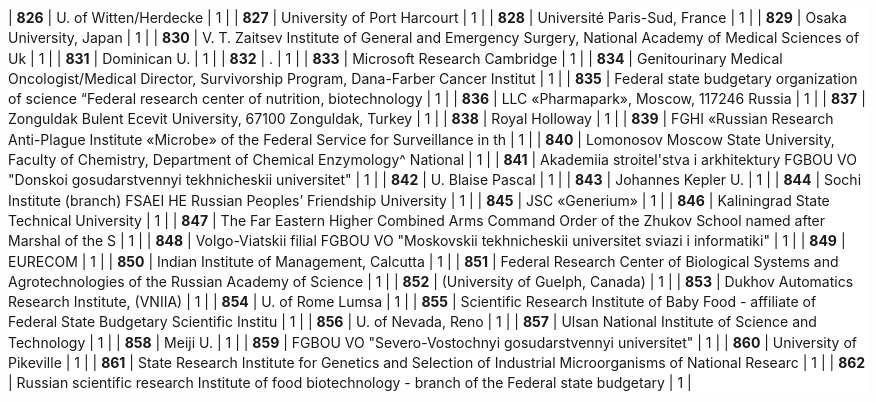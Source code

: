 | **826** | U. of Witten/Herdecke                                                                                | 1                    |
| **827** | University of Port Harcourt                                                                          | 1                    |
| **828** | Université Paris-Sud, France                                                                         | 1                    |
| **829** | Osaka University, Japan                                                                              | 1                    |
| **830** | V. T. Zaitsev Institute of General and Emergency Surgery, National Academy of Medical Sciences of Uk | 1                    |
| **831** | Dominican U.                                                                                         | 1                    |
| **832** | .                                                                                                    | 1                    |
| **833** | Microsoft Research Cambridge                                                                         | 1                    |
| **834** | Genitourinary Medical Oncologist/Medical Director, Survivorship Program, Dana-Farber Cancer Institut | 1                    |
| **835** | Federal state budgetary organization of science “Federal research center of nutrition, biotechnology | 1                    |
| **836** | LLC «Pharmapark», Moscow, 117246 Russia                                                              | 1                    |
| **837** | Zonguldak Bulent Ecevit University, 67100 Zonguldak, Turkey                                          | 1                    |
| **838** | Royal Holloway                                                                                       | 1                    |
| **839** | FGHI «Russian Research Anti-Plague Institute «Microbe» of the Federal Service for Surveillance in th | 1                    |
| **840** | Lomonosov Moscow State University, Faculty of Chemistry, Department of Chemical Enzymology^ National | 1                    |
| **841** | Akademiia stroitel'stva i arkhitektury FGBOU VO "Donskoi gosudarstvennyi tekhnicheskii universitet"  | 1                    |
| **842** | U. Blaise Pascal                                                                                     | 1                    |
| **843** | Johannes Kepler U.                                                                                   | 1                    |
| **844** | Sochi Institute (branch) FSAEI HE Russian Peoples’ Friendship University                             | 1                    |
| **845** | JSC «Generium»                                                                                       | 1                    |
| **846** | Kaliningrad State Technical University                                                               | 1                    |
| **847** | The Far Eastern Higher Combined Arms Command Order of the Zhukov School named after Marshal of the S | 1                    |
| **848** | Volgo-Viatskii filial FGBOU VO "Moskovskii tekhnicheskii universitet sviazi i informatiki"           | 1                    |
| **849** | EURECOM                                                                                              | 1                    |
| **850** | Indian Institute of Management, Calcutta                                                             | 1                    |
| **851** | Federal Research Center of Biological Systems and Agrotechnologies of the Russian Academy of Science | 1                    |
| **852** | (University of Guelph, Canada)                                                                       | 1                    |
| **853** | Dukhov Automatics Research Institute, (VNIIA)                                                        | 1                    |
| **854** | U. of Rome Lumsa                                                                                     | 1                    |
| **855** | Scientific Research Institute of Baby Food - affiliate of Federal State Budgetary Scientific Institu | 1                    |
| **856** | U. of Nevada, Reno                                                                                   | 1                    |
| **857** | Ulsan National Institute of Science and Technology                                                   | 1                    |
| **858** | Meiji U.                                                                                             | 1                    |
| **859** | FGBOU VO "Severo-Vostochnyi gosudarstvennyi universitet"                                             | 1                    |
| **860** | University of Pikeville                                                                              | 1                    |
| **861** | State Research Institute for Genetics and Selection of Industrial Microorganisms of National Researc | 1                    |
| **862** | Russian scientific research Institute of food biotechnology - branch of the Federal state budgetary  | 1                    |